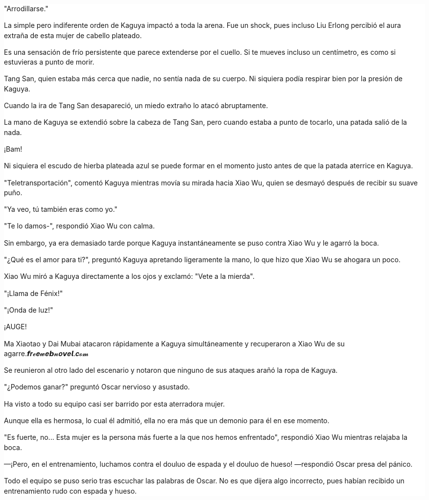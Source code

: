 
"Arrodillarse."

La simple pero indiferente orden de Kaguya impactó a toda la arena. Fue un shock, pues incluso Liu Erlong percibió el aura extraña de esta mujer de cabello plateado.

Es una sensación de frío persistente que parece extenderse por el cuello. Si te mueves incluso un centímetro, es como si estuvieras a punto de morir.

Tang San, quien estaba más cerca que nadie, no sentía nada de su cuerpo. Ni siquiera podía respirar bien por la presión de Kaguya.

Cuando la ira de Tang San desapareció, un miedo extraño lo atacó abruptamente.

La mano de Kaguya se extendió sobre la cabeza de Tang San, pero cuando estaba a punto de tocarlo, una patada salió de la nada.

¡Bam!

Ni siquiera el escudo de hierba plateada azul se puede formar en el momento justo antes de que la patada aterrice en Kaguya.

"Teletransportación", comentó Kaguya mientras movía su mirada hacia Xiao Wu, quien se desmayó después de recibir su suave puño.

"Ya veo, tú también eras como yo."

"Te lo damos-", respondió Xiao Wu con calma.

Sin embargo, ya era demasiado tarde porque Kaguya instantáneamente se puso contra Xiao Wu y le agarró la boca.

"¿Qué es el amor para ti?", preguntó Kaguya apretando ligeramente la mano, lo que hizo que Xiao Wu se ahogara un poco.

Xiao Wu miró a Kaguya directamente a los ojos y exclamó: "Vete a la mierda".

"¡Llama de Fénix!"

"¡Onda de luz!"

¡AUGE!

Ma Xiaotao y Dai Mubai atacaron rápidamente a Kaguya simultáneamente y recuperaron a Xiao Wu de su agarre.𝙛𝒓𝓮𝒆𝔀𝒆𝙗𝓷𝒐𝙫𝒆𝙡.𝒄𝓸𝓶

Se reunieron al otro lado del escenario y notaron que ninguno de sus ataques arañó la ropa de Kaguya.

"¿Podemos ganar?" preguntó Oscar nervioso y asustado.

Ha visto a todo su equipo casi ser barrido por esta aterradora mujer.

Aunque ella es hermosa, lo cual él admitió, ella no era más que un demonio para él en ese momento.

"Es fuerte, no... Esta mujer es la persona más fuerte a la que nos hemos enfrentado", respondió Xiao Wu mientras relajaba la boca.

—¡Pero, en el entrenamiento, luchamos contra el douluo de espada y el douluo de hueso! —respondió Oscar presa del pánico.

Todo el equipo se puso serio tras escuchar las palabras de Oscar. No es que dijera algo incorrecto, pues habían recibido un entrenamiento rudo con espada y hueso.
